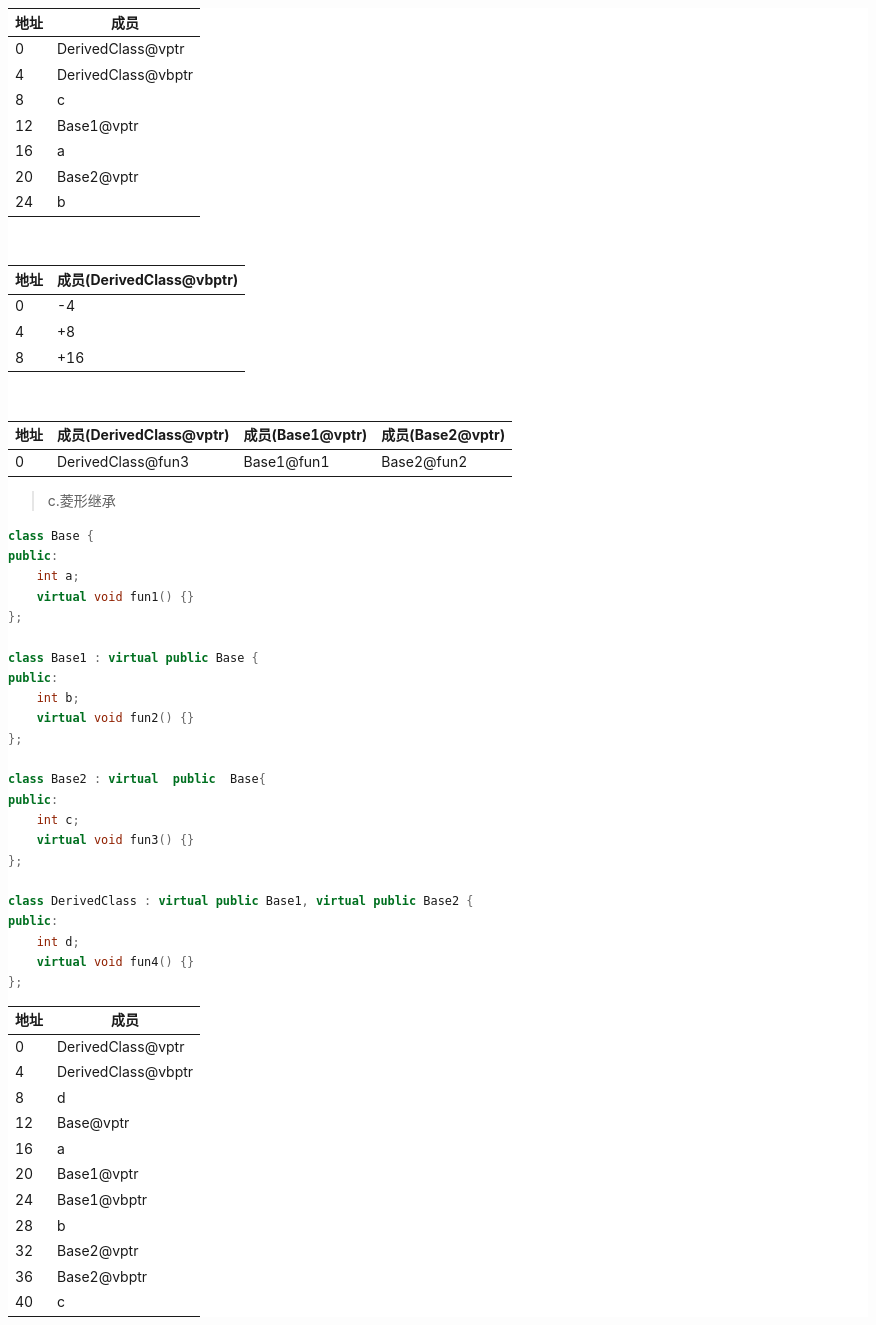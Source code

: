 地址|成员
--|--
0|DerivedClass@vptr
4|DerivedClass@vbptr
8|c
12|Base1@vptr
16|a
20|Base2@vptr
24|b

<br>

地址|成员(DerivedClass@vbptr)
--|--
0|-4
4|+8
8|+16

<br>

地址|成员(DerivedClass@vptr)|成员(Base1@vptr)|成员(Base2@vptr)
--|--|--|--
0|DerivedClass@fun3|Base1@fun1|Base2@fun2

>c.菱形继承

```cpp
class Base {
public:
    int a;
    virtual void fun1() {}
};

class Base1 : virtual public Base {
public:
    int b;
    virtual void fun2() {}
};

class Base2 : virtual  public  Base{
public:
    int c;
    virtual void fun3() {}
};

class DerivedClass : virtual public Base1, virtual public Base2 {
public:
    int d;
    virtual void fun4() {}
};
```

地址|成员
--|--
0|DerivedClass@vptr
4|DerivedClass@vbptr
8|d
12|Base@vptr
16|a
20|Base1@vptr
24|Base1@vbptr
28|b
32|Base2@vptr
36|Base2@vbptr
40|c
